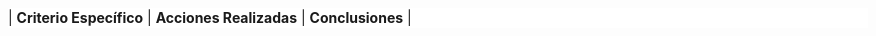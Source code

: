 | **Criterio Específico** | **Acciones Realizadas**                                                                                                                                                                                                                                                                                                                                                                                                                                                                                                                                                                                                                                                                                                                                                                                                                                                                                                                                                                                                                                                                                                                                                                                                                                                                                                                                                                                                                                                                                                                                                                                                                                                                                                                                                                                                                                                                                                                                                                                                                                                                                                                                                                                                                                                                                                                                                                                                                                                                                                                                                                                                                                                                                                                                                                                                                                                                                                                                                                                                                                                                                                                                                                                                                                                                                                                                                                                                                                                                                                                                                                                                                                                                                                                                                                                                                                                                                                                                                                                                        | **Conclusiones**                                                                               |